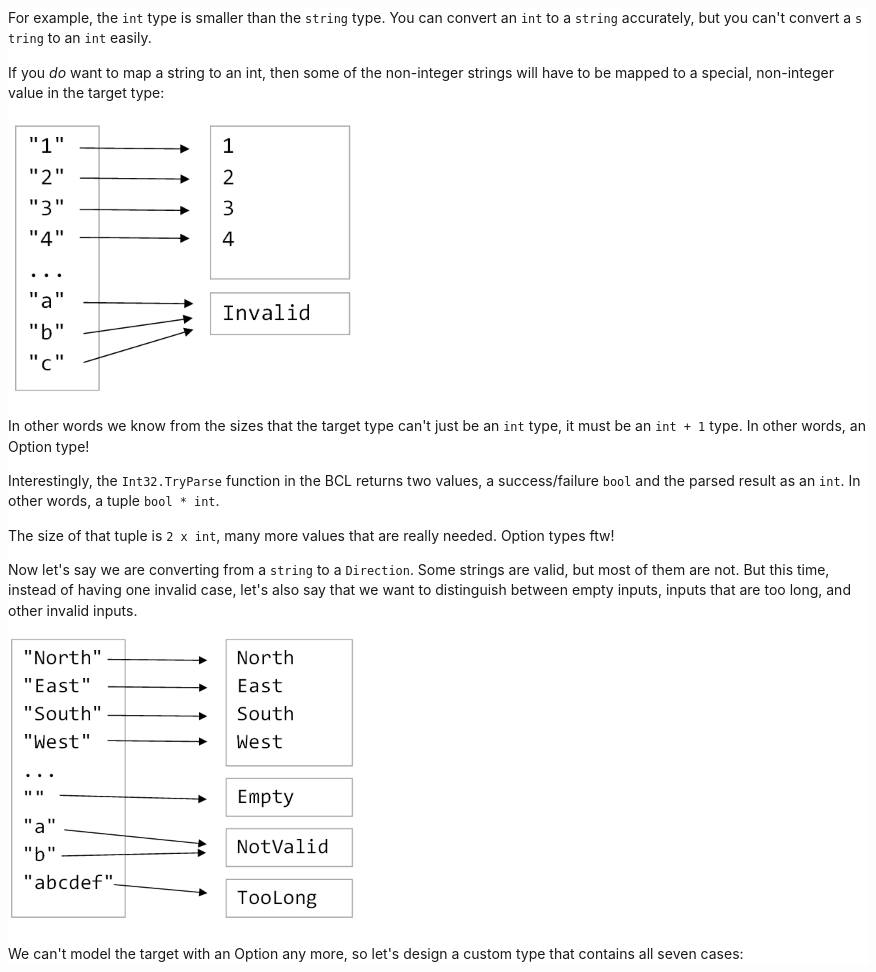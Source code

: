 For example, the `int` type is smaller than the `string` type.  You can convert an `int` to a `string` accurately, but you can't convert a `string` to an `int` easily.

If you *do* want to map a string to an int, then some of the non-integer strings will have to be mapped to a special, non-integer value in the target type:

![](/assets/img/type-size-1.png)

In other words we know from the sizes that the target type can't just be an `int` type, it must be an `int + 1` type. In other words, an Option type!

Interestingly, the `Int32.TryParse` function in the BCL returns two values, a success/failure `bool` and the parsed result as an `int`. In other words, a tuple `bool * int`.

The size of that tuple is `2 x int`, many more values that are really needed. Option types ftw!

Now let's say we are converting from a `string` to a `Direction`. Some strings are valid, but most of them are not. But this time, instead of having one invalid case, let's also
say that we want to distinguish between empty inputs, inputs that are too long, and other invalid inputs. 

![](/assets/img/type-size-2.png)

We can't model the target with an Option any more, so let's design a custom type that contains all seven cases:
